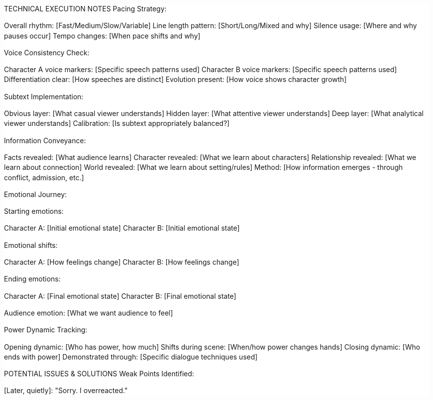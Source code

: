 TECHNICAL EXECUTION NOTES
Pacing Strategy:

Overall rhythm: [Fast/Medium/Slow/Variable]
Line length pattern: [Short/Long/Mixed and why]
Silence usage: [Where and why pauses occur]
Tempo changes: [When pace shifts and why]

Voice Consistency Check:

Character A voice markers: [Specific speech patterns used]
Character B voice markers: [Specific speech patterns used]
Differentiation clear: [How speeches are distinct]
Evolution present: [How voice shows character growth]

Subtext Implementation:

Obvious layer: [What casual viewer understands]
Hidden layer: [What attentive viewer understands]
Deep layer: [What analytical viewer understands]
Calibration: [Is subtext appropriately balanced?]

Information Conveyance:

Facts revealed: [What audience learns]
Character revealed: [What we learn about characters]
Relationship revealed: [What we learn about connection]
World revealed: [What we learn about setting/rules]
Method: [How information emerges - through conflict, admission, etc.]

Emotional Journey:

Starting emotions:

Character A: [Initial emotional state]
Character B: [Initial emotional state]


Emotional shifts:

Character A: [How feelings change]
Character B: [How feelings change]


Ending emotions:

Character A: [Final emotional state]
Character B: [Final emotional state]


Audience emotion: [What we want audience to feel]

Power Dynamic Tracking:

Opening dynamic: [Who has power, how much]
Shifts during scene: [When/how power changes hands]
Closing dynamic: [Who ends with power]
Demonstrated through: [Specific dialogue techniques used]

POTENTIAL ISSUES & SOLUTIONS
Weak Points Identified:


   [Later, quietly]: "Sorry. I overreacted."